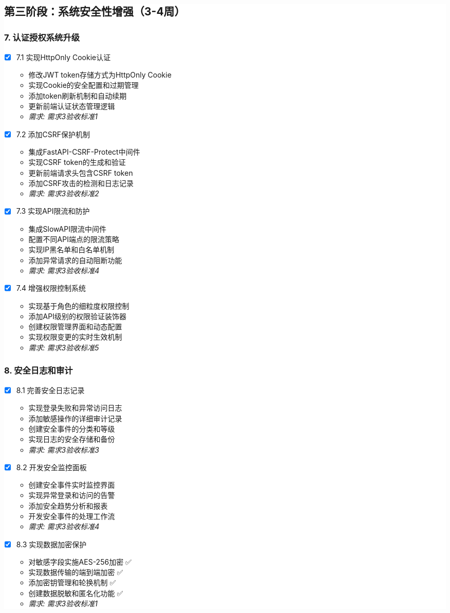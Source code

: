 ## 第三阶段：系统安全性增强（3-4周）

### 7. 认证授权系统升级

- [x] 7.1 实现HttpOnly Cookie认证
  - 修改JWT token存储方式为HttpOnly Cookie
  - 实现Cookie的安全配置和过期管理
  - 添加token刷新机制和自动续期
  - 更新前端认证状态管理逻辑
  - _需求: 需求3验收标准1_

- [x] 7.2 添加CSRF保护机制
  - 集成FastAPI-CSRF-Protect中间件
  - 实现CSRF token的生成和验证
  - 更新前端请求头包含CSRF token
  - 添加CSRF攻击的检测和日志记录
  - _需求: 需求3验收标准2_

- [x] 7.3 实现API限流和防护
  - 集成SlowAPI限流中间件
  - 配置不同API端点的限流策略
  - 实现IP黑名单和白名单机制
  - 添加异常请求的自动阻断功能
  - _需求: 需求3验收标准4_

- [x] 7.4 增强权限控制系统
  - 实现基于角色的细粒度权限控制
  - 添加API级别的权限验证装饰器
  - 创建权限管理界面和动态配置
  - 实现权限变更的实时生效机制
  - _需求: 需求3验收标准5_

### 8. 安全日志和审计

- [x] 8.1 完善安全日志记录
  - 实现登录失败和异常访问日志
  - 添加敏感操作的详细审计记录
  - 创建安全事件的分类和等级
  - 实现日志的安全存储和备份
  - _需求: 需求3验收标准3_

- [x] 8.2 开发安全监控面板
  - 创建安全事件实时监控界面
  - 实现异常登录和访问的告警
  - 添加安全趋势分析和报表
  - 开发安全事件的处理工作流
  - _需求: 需求3验收标准4_

- [x] 8.3 实现数据加密保护
  - 对敏感字段实施AES-256加密 ✅
  - 实现数据传输的端到端加密 ✅
  - 添加密钥管理和轮换机制 ✅
  - 创建数据脱敏和匿名化功能 ✅
  - _需求: 需求3验收标准1_
